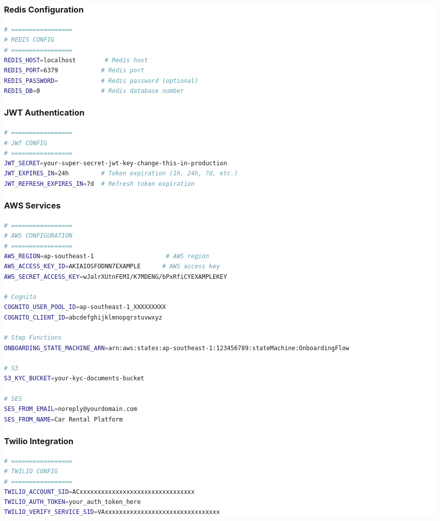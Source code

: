 ### **Redis Configuration**
```bash
# =================
# REDIS CONFIG
# =================
REDIS_HOST=localhost        # Redis host
REDIS_PORT=6379            # Redis port
REDIS_PASSWORD=            # Redis password (optional)
REDIS_DB=0                 # Redis database number
```

### **JWT Authentication**
```bash
# =================
# JWT CONFIG
# =================
JWT_SECRET=your-super-secret-jwt-key-change-this-in-production
JWT_EXPIRES_IN=24h         # Token expiration (1h, 24h, 7d, etc.)
JWT_REFRESH_EXPIRES_IN=7d  # Refresh token expiration
```

### **AWS Services**
```bash
# =================
# AWS CONFIGURATION
# =================
AWS_REGION=ap-southeast-1                    # AWS region
AWS_ACCESS_KEY_ID=AKIAIOSFODNN7EXAMPLE      # AWS access key
AWS_SECRET_ACCESS_KEY=wJalrXUtnFEMI/K7MDENG/bPxRfiCYEXAMPLEKEY

# Cognito
COGNITO_USER_POOL_ID=ap-southeast-1_XXXXXXXXX
COGNITO_CLIENT_ID=abcdefghijklmnopqrstuvwxyz

# Step Functions
ONBOARDING_STATE_MACHINE_ARN=arn:aws:states:ap-southeast-1:123456789:stateMachine:OnboardingFlow

# S3
S3_KYC_BUCKET=your-kyc-documents-bucket

# SES
SES_FROM_EMAIL=noreply@yourdomain.com
SES_FROM_NAME=Car Rental Platform
```

### **Twilio Integration**
```bash
# =================
# TWILIO CONFIG
# =================
TWILIO_ACCOUNT_SID=ACxxxxxxxxxxxxxxxxxxxxxxxxxxxxxxxx
TWILIO_AUTH_TOKEN=your_auth_token_here
TWILIO_VERIFY_SERVICE_SID=VAxxxxxxxxxxxxxxxxxxxxxxxxxxxxxxxx
```
